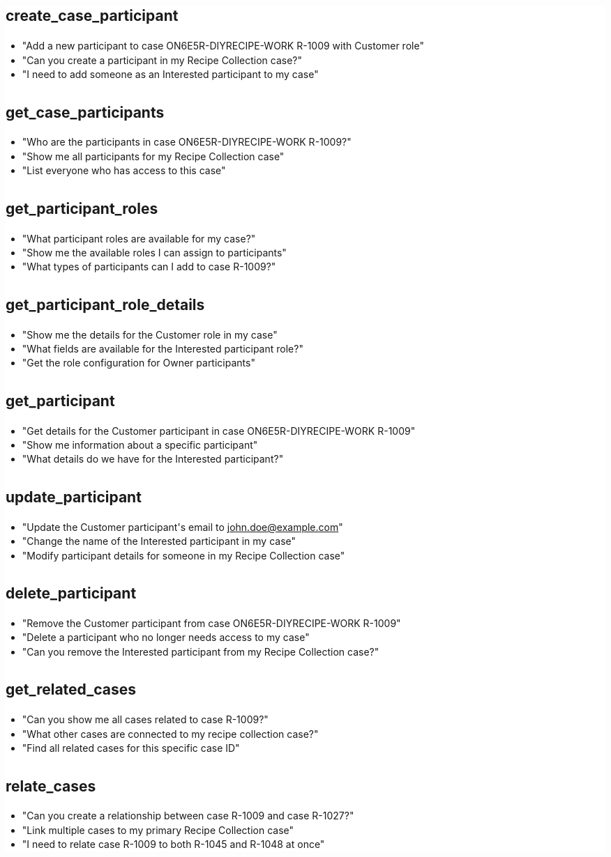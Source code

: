 ## create_case_participant
- "Add a new participant to case ON6E5R-DIYRECIPE-WORK R-1009 with Customer role"
- "Can you create a participant in my Recipe Collection case?"
- "I need to add someone as an Interested participant to my case"

## get_case_participants  
- "Who are the participants in case ON6E5R-DIYRECIPE-WORK R-1009?"
- "Show me all participants for my Recipe Collection case"
- "List everyone who has access to this case"

## get_participant_roles
- "What participant roles are available for my case?"
- "Show me the available roles I can assign to participants"
- "What types of participants can I add to case R-1009?"

## get_participant_role_details
- "Show me the details for the Customer role in my case"
- "What fields are available for the Interested participant role?"
- "Get the role configuration for Owner participants"

## get_participant
- "Get details for the Customer participant in case ON6E5R-DIYRECIPE-WORK R-1009"
- "Show me information about a specific participant"
- "What details do we have for the Interested participant?"

## update_participant
- "Update the Customer participant's email to john.doe@example.com"
- "Change the name of the Interested participant in my case"
- "Modify participant details for someone in my Recipe Collection case"

## delete_participant  
- "Remove the Customer participant from case ON6E5R-DIYRECIPE-WORK R-1009"
- "Delete a participant who no longer needs access to my case"
- "Can you remove the Interested participant from my Recipe Collection case?"

## get_related_cases
- "Can you show me all cases related to case R-1009?"
- "What other cases are connected to my recipe collection case?"
- "Find all related cases for this specific case ID"

## relate_cases
- "Can you create a relationship between case R-1009 and case R-1027?"
- "Link multiple cases to my primary Recipe Collection case"
- "I need to relate case R-1009 to both R-1045 and R-1048 at once"
